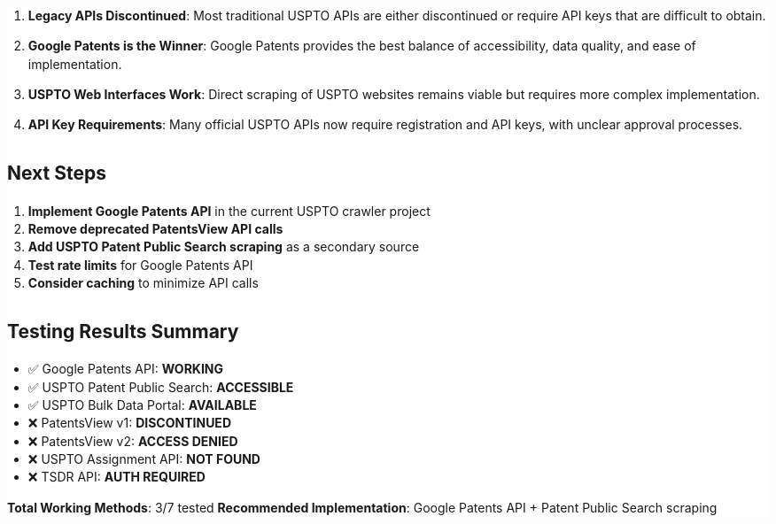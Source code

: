 1. **Legacy APIs Discontinued**: Most traditional USPTO APIs are either discontinued or require API keys that are difficult to obtain.

2. **Google Patents is the Winner**: Google Patents provides the best balance of accessibility, data quality, and ease of implementation.

3. **USPTO Web Interfaces Work**: Direct scraping of USPTO websites remains viable but requires more complex implementation.

4. **API Key Requirements**: Many official USPTO APIs now require registration and API keys, with unclear approval processes.

## Next Steps

1. **Implement Google Patents API** in the current USPTO crawler project
2. **Remove deprecated PatentsView API calls** 
3. **Add USPTO Patent Public Search scraping** as a secondary source
4. **Test rate limits** for Google Patents API
5. **Consider caching** to minimize API calls

## Testing Results Summary

- ✅ Google Patents API: **WORKING**
- ✅ USPTO Patent Public Search: **ACCESSIBLE** 
- ✅ USPTO Bulk Data Portal: **AVAILABLE**
- ❌ PatentsView v1: **DISCONTINUED**
- ❌ PatentsView v2: **ACCESS DENIED**
- ❌ USPTO Assignment API: **NOT FOUND**
- ❌ TSDR API: **AUTH REQUIRED**

**Total Working Methods**: 3/7 tested
**Recommended Implementation**: Google Patents API + Patent Public Search scraping
